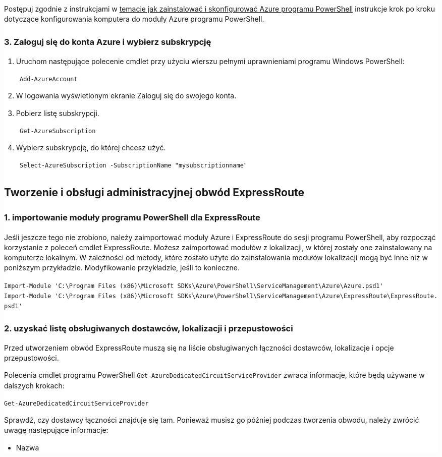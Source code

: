 Postępuj zgodnie z instrukcjami w [temacie jak zainstalować i skonfigurować Azure programu PowerShell](../powershell-install-configure.md) instrukcje krok po kroku dotyczące konfigurowania komputera do moduły Azure programu PowerShell.

### <a name="3-log-in-to-your-azure-account-and-select-a-subscription"></a>3. Zaloguj się do konta Azure i wybierz subskrypcję

1. Uruchom następujące polecenie cmdlet przy użyciu wierszu pełnymi uprawnieniami programu Windows PowerShell:

        Add-AzureAccount
2. W logowania wyświetlonym ekranie Zaloguj się do swojego konta.

3. Pobierz listę subskrypcji.

        Get-AzureSubscription
4. Wybierz subskrypcję, do której chcesz użyć.
    
        Select-AzureSubscription -SubscriptionName "mysubscriptionname"

## <a name="create-and-provision-an-expressroute-circuit"></a>Tworzenie i obsługi administracyjnej obwód ExpressRoute

### <a name="1-import-the-powershell-modules-for-expressroute"></a>1. importowanie moduły programu PowerShell dla ExpressRoute

 Jeśli jeszcze tego nie zrobiono, należy zaimportować moduły Azure i ExpressRoute do sesji programu PowerShell, aby rozpocząć korzystanie z poleceń cmdlet ExpressRoute. Możesz zaimportować modułów z lokalizacji, w której zostały one zainstalowany na komputerze lokalnym. W zależności od metody, które zostało użyte do zainstalowania modułów lokalizacji mogą być inne niż w poniższym przykładzie. Modyfikowanie przykładzie, jeśli to konieczne.  

    Import-Module 'C:\Program Files (x86)\Microsoft SDKs\Azure\PowerShell\ServiceManagement\Azure\Azure.psd1'
    Import-Module 'C:\Program Files (x86)\Microsoft SDKs\Azure\PowerShell\ServiceManagement\Azure\ExpressRoute\ExpressRoute.psd1'

### <a name="2-get-the-list-of-supported-providers-locations-and-bandwidths"></a>2. uzyskać listę obsługiwanych dostawców, lokalizacji i przepustowości

Przed utworzeniem obwód ExpressRoute muszą się na liście obsługiwanych łączności dostawców, lokalizacje i opcje przepustowości.

Polecenia cmdlet programu PowerShell `Get-AzureDedicatedCircuitServiceProvider` zwraca informacje, które będą używane w dalszych krokach:

    Get-AzureDedicatedCircuitServiceProvider

Sprawdź, czy dostawcy łączności znajduje się tam. Ponieważ musisz go później podczas tworzenia obwodu, należy zwrócić uwagę następujące informacje:

- Nazwa
